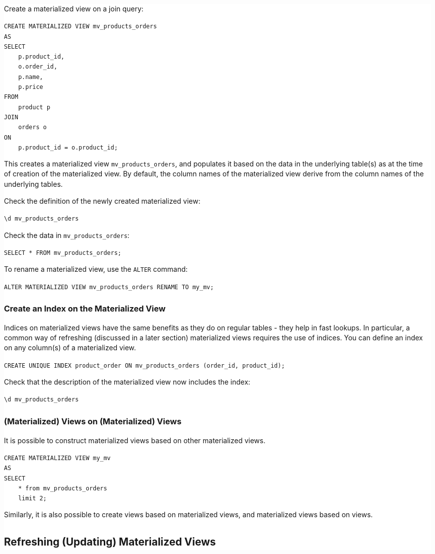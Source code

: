 Create a materialized view on a join query:

    CREATE MATERIALIZED VIEW mv_products_orders
    AS
    SELECT 
        p.product_id, 
        o.order_id, 
        p.name, 
        p.price 
    FROM 
        product p 
    JOIN 
        orders o 
    ON 
        p.product_id = o.product_id;

This creates a materialized view `mv_products_orders`, and populates it based on the data in the underlying table(s) as at the time of creation of the materialized view. By default, the column names of the materialized view derive from the column names of the underlying tables.

Check the definition of the newly created materialized view:

    \d mv_products_orders

Check the data in `mv_products_orders`:

    SELECT * FROM mv_products_orders;

To rename a materialized view, use the `ALTER` command:

    ALTER MATERIALIZED VIEW mv_products_orders RENAME TO my_mv;

### Create an Index on the Materialized View

Indices on materialized views have the same benefits as they do on regular tables - they help in fast lookups. In particular, a common way of refreshing (discussed in a later section) materialized views requires the use of indices. You can define an index on any column(s) of a materialized view.

    CREATE UNIQUE INDEX product_order ON mv_products_orders (order_id, product_id);

Check that the description of the materialized view now includes the index:

    \d mv_products_orders

### (Materialized) Views on (Materialized) Views

It is possible to construct materialized views based on other materialized views.

    CREATE MATERIALIZED VIEW my_mv
    AS
    SELECT 
        * from mv_products_orders
        limit 2;

Similarly, it is also possible to create views based on materialized views, and materialized views based on views.

## Refreshing (Updating) Materialized Views
